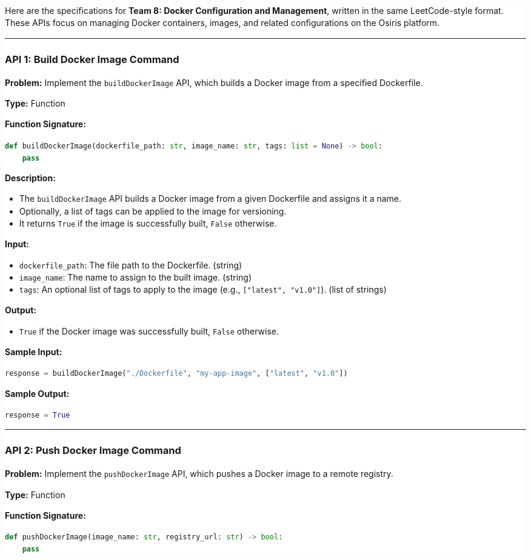 Here are the specifications for **Team 8: Docker Configuration and Management**, written in the same LeetCode-style format. These APIs focus on managing Docker containers, images, and related configurations on the Osiris platform.

---

### API 1: Build Docker Image Command

**Problem:**
Implement the `buildDockerImage` API, which builds a Docker image from a specified Dockerfile.

**Type:** Function

**Function Signature:**
```python
def buildDockerImage(dockerfile_path: str, image_name: str, tags: list = None) -> bool:
    pass
```

**Description:**
- The `buildDockerImage` API builds a Docker image from a given Dockerfile and assigns it a name.
- Optionally, a list of tags can be applied to the image for versioning.
- It returns `True` if the image is successfully built, `False` otherwise.

**Input:**
- `dockerfile_path`: The file path to the Dockerfile. (string)
- `image_name`: The name to assign to the built image. (string)
- `tags`: An optional list of tags to apply to the image (e.g., `["latest", "v1.0"]`). (list of strings)

**Output:**
- `True` if the Docker image was successfully built, `False` otherwise.

**Sample Input:**
```python
response = buildDockerImage("./Dockerfile", "my-app-image", ["latest", "v1.0"])
```

**Sample Output:**
```python
response = True
```

---

### API 2: Push Docker Image Command

**Problem:**
Implement the `pushDockerImage` API, which pushes a Docker image to a remote registry.

**Type:** Function

**Function Signature:**
```python
def pushDockerImage(image_name: str, registry_url: str) -> bool:
    pass
```
